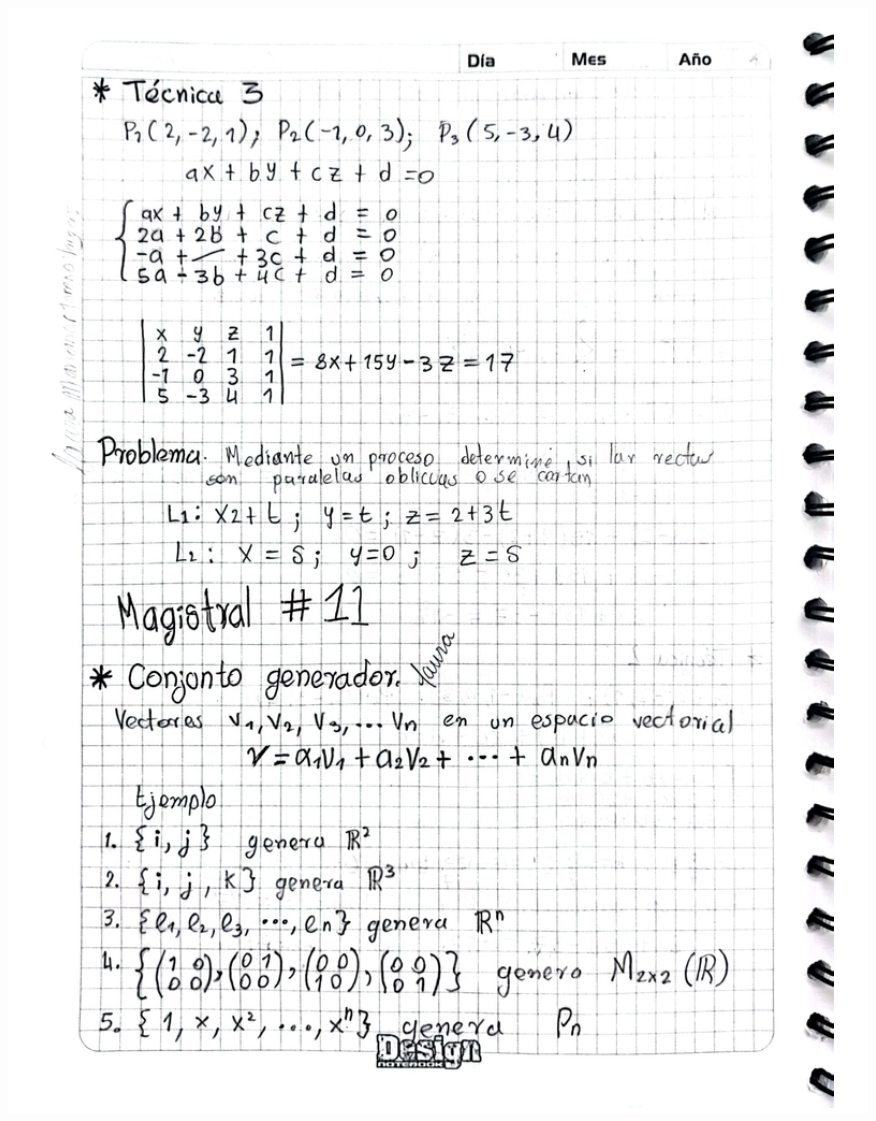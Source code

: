 <div id="header" align="center"> <img src="/images/CamScanner 19-05-2024 16.59_25.jpg" width="100%"/> </div>
